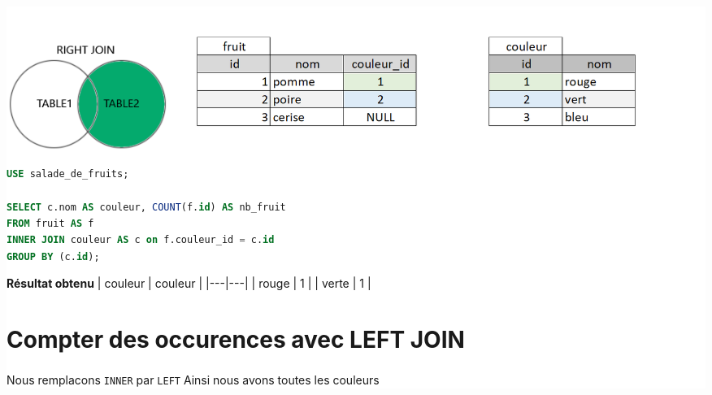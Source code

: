 <img src="../img/08/right.png" width="200">   <img src="../img/10/salade.png" width="600"> 

```sql
USE salade_de_fruits;

SELECT c.nom AS couleur, COUNT(f.id) AS nb_fruit
FROM fruit AS f
INNER JOIN couleur AS c on f.couleur_id = c.id
GROUP BY (c.id);
```
**Résultat obtenu**
| couleur | couleur  |
|---|---|
| rouge | 1 |
| verte | 1 |


# Compter des occurences avec LEFT JOIN
Nous remplacons <code>INNER</code> par <code>LEFT</code>
Ainsi nous avons toutes les couleurs
